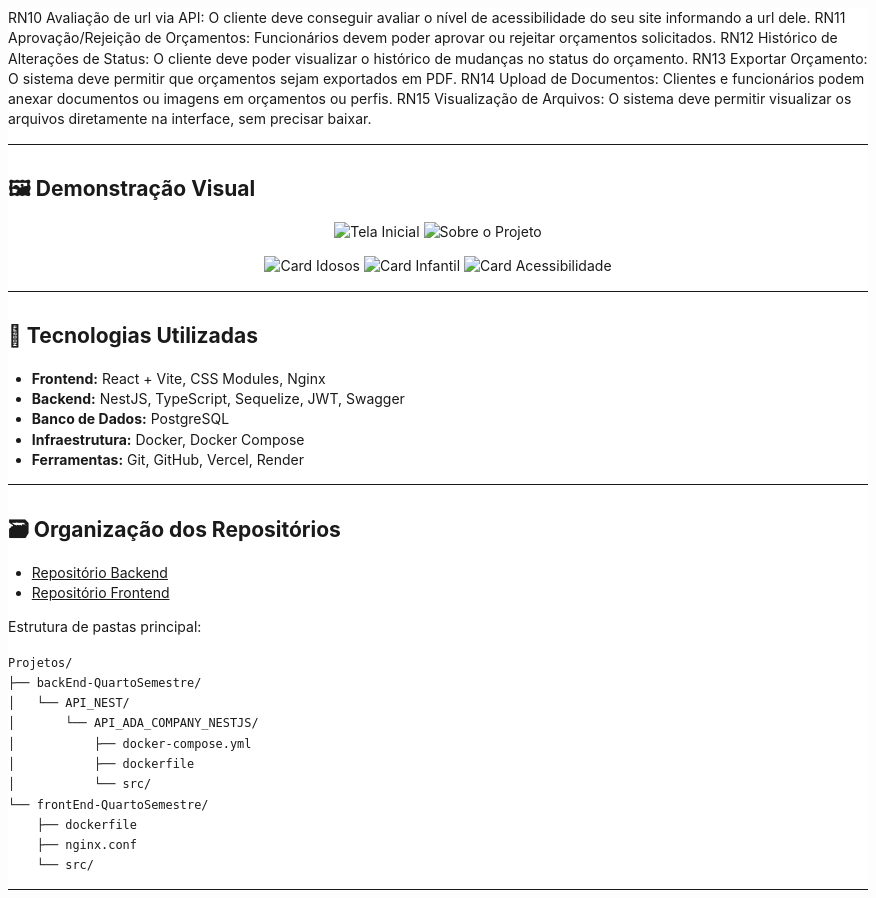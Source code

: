 RN10	Avaliação de url via API: O cliente deve conseguir avaliar o nível de acessibilidade do seu site informando a url dele.
RN11	Aprovação/Rejeição de Orçamentos: Funcionários devem poder aprovar ou rejeitar orçamentos solicitados.
RN12	Histórico de Alterações de Status: O cliente deve poder visualizar o histórico de mudanças no status do orçamento.
RN13	Exportar Orçamento: O sistema deve permitir que orçamentos sejam exportados em PDF.
RN14	Upload de Documentos: Clientes e funcionários podem anexar documentos ou imagens em orçamentos ou perfis.
RN15	Visualização de Arquivos: O sistema deve permitir visualizar os arquivos diretamente na interface, sem precisar baixar.

---

## 🖼️ Demonstração Visual

<p align="center">
  <img src="assets/hero/heroImage.png" alt="Tela Inicial" width="400"/>
  <img src="assets/about/aboutImage.png" alt="Sobre o Projeto" width="400"/>
</p>

<p align="center">
  <img src="assets/cards/site-idosos.jpg" alt="Card Idosos" width="250"/>
  <img src="assets/cards/site-infantil.jpg" alt="Card Infantil" width="250"/>
  <img src="assets/cards/site-acessibilidade.jpg" alt="Card Acessibilidade" width="250"/>
</p>

---

## 🚀 Tecnologias Utilizadas

- **Frontend:** React + Vite, CSS Modules, Nginx
- **Backend:** NestJS, TypeScript, Sequelize, JWT, Swagger
- **Banco de Dados:** PostgreSQL
- **Infraestrutura:** Docker, Docker Compose
- **Ferramentas:** Git, GitHub, Vercel, Render

---

## 🗃️ Organização dos Repositórios

- [Repositório Backend](https://github.com/ADACompany01/backEnd-QuartoSemestre)
- [Repositório Frontend](https://github.com/ADACompany01/frontEnd-QuartoSemestre)

Estrutura de pastas principal:

```
Projetos/
├── backEnd-QuartoSemestre/
│   └── API_NEST/
│       └── API_ADA_COMPANY_NESTJS/
│           ├── docker-compose.yml
│           ├── dockerfile
│           └── src/
└── frontEnd-QuartoSemestre/
    ├── dockerfile
    ├── nginx.conf
    └── src/
```

---
